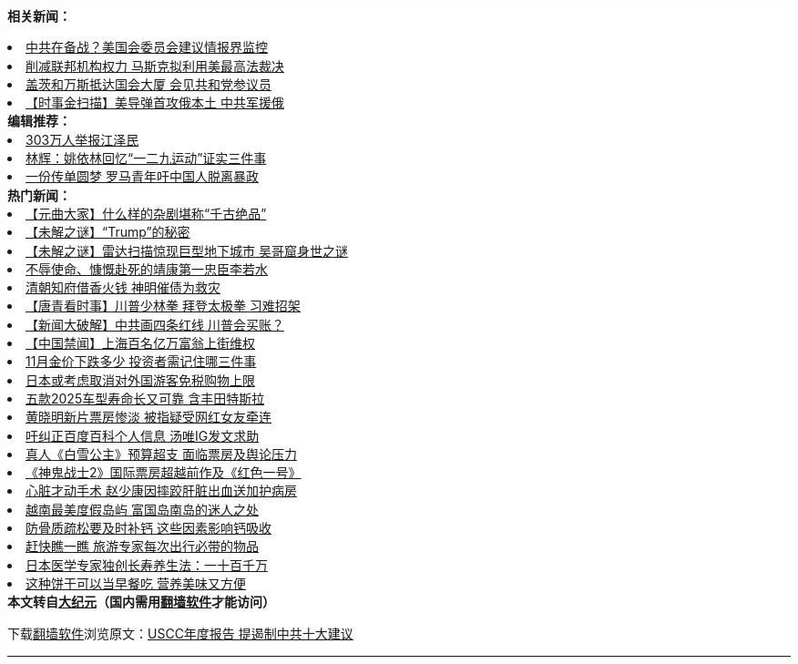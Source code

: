 <strong>相关新闻：</strong>
<li><a href="https://github.com/1992513/djy/blob/master/gb/24/11/20/n14375032.md#1">中共在备战？美国会委员会建议情报界监控</a></li>
<li><a href="https://github.com/1992513/djy/blob/master/gb/24/11/20/n14375053.md#1">削减联邦机构权力 马斯克拟利用美最高法裁决</a></li>
<li><a href="https://github.com/1992513/djy/blob/master/gb/24/11/20/n14375030.md#1">盖茨和万斯抵达国会大厦 会见共和党参议员</a></li>
<li><a href="https://github.com/1992513/djy/blob/master/gb/24/11/19/n14374538.md#1">【时事金扫描】美导弹首攻俄本土 中共军援俄</a></li>
<strong>编辑推荐：</strong>
<li><a href="https://github.com/1992513/djy/blob/master/gb/18/12/9/n10900044.md?dfh#1" target="_blank">303万人举报江泽民</a></li><li><a href="https://github.com/1992513/djy/blob/master/gb/18/12/9/n10899776.md#1" target="_blank">林辉：姚依林回忆“一二九运动”证实三件事</a></li><li><a href="https://github.com/1992513/djy/blob/master/gb/19/5/16/n11262985.md#1" target="_blank">一份传单圆梦 罗马青年吁中国人脱离暴政</a></li>
<strong>热门新闻：</strong>
<li><a href="https://github.com/1992513/djy/blob/master/gb/20/12/9/n12607383.md#1">【元曲大家】什么样的杂剧堪称“千古绝品”</a></li>
<li><a href="https://github.com/1992513/djy/blob/master/gb/24/11/15/n14372260.md#1">【未解之谜】“Trump”的秘密</a></li>
<li><a href="https://github.com/1992513/djy/blob/master/gb/24/11/19/n14373837.md#1">【未解之谜】雷达扫描惊现巨型地下城市 吴哥窟身世之谜</a></li>
<li><a href="https://github.com/1992513/djy/blob/master/gb/18/10/8/n10769198.md#1">不辱使命、慷慨赴死的靖康第一忠臣李若水</a></li>
<li><a href="https://github.com/1992513/djy/blob/master/gb/24/11/6/n14365767.md#1">清朝知府借香火钱 神明催债为救灾</a></li>
<li><a href="https://github.com/1992513/djy/blob/master/gb/24/11/19/n14374510.md#1">【唐青看时事】川普少林拳 拜登太极拳 习难招架</a></li>
<li><a href="https://github.com/1992513/djy/blob/master/gb/24/11/19/n14374483.md#1">【新闻大破解】中共画四条红线 川普会买账？</a></li>
<li><a href="https://github.com/1992513/djy/blob/master/gb/24/10/31/n14361831.md#1">【中国禁闻】上海百名亿万富翁上街维权</a></li>
<li><a href="https://github.com/1992513/djy/blob/master/gb/24/11/17/n14372650.md#1">11月金价下跌多少 投资者需记住哪三件事</a></li>
<li><a href="https://github.com/1992513/djy/blob/master/gb/24/11/18/n14373026.md#1">日本或考虑取消对外国游客免税购物上限</a></li>
<li><a href="https://github.com/1992513/djy/blob/master/gb/24/11/12/n14369827.md#1">五款2025车型寿命长又可靠 含丰田特斯拉</a></li>
<li><a href="https://github.com/1992513/djy/blob/master/gb/24/11/18/n14373811.md#1">黄晓明新片票房惨淡 被指疑受网红女友牵连</a></li>
<li><a href="https://github.com/1992513/djy/blob/master/gb/24/11/18/n14373737.md#1">吁纠正百度百科个人信息 汤唯IG发文求助</a></li>
<li><a href="https://github.com/1992513/djy/blob/master/gb/24/11/19/n14374047.md#1">真人《白雪公主》预算超支 面临票房及舆论压力</a></li>
<li><a href="https://github.com/1992513/djy/blob/master/gb/24/11/18/n14373297.md#1">《神鬼战士2》国际票房超越前作及《红色一号》</a></li>
<li><a href="https://github.com/1992513/djy/blob/master/gb/24/11/19/n14374308.md#1">心脏才动手术 赵少康因摔跤肝脏出血送加护病房</a></li>
<li><a href="https://github.com/1992513/djy/blob/master/gb/24/11/14/n14371299.md#1">越南最美度假岛屿 富国岛南岛的迷人之处</a></li>
<li><a href="https://github.com/1992513/djy/blob/master/gb/24/11/12/n14369127.md#1">防骨质疏松要及时补钙  这些因素影响钙吸收</a></li>
<li><a href="https://github.com/1992513/djy/blob/master/gb/24/11/18/n14373265.md#1">赶快瞧一瞧 旅游专家每次出行必带的物品</a></li>
<li><a href="https://github.com/1992513/djy/blob/master/gb/24/11/8/n14366941.md#1">日本医学专家独创长寿养生法：一十百千万</a></li>
<li><a href="https://github.com/1992513/djy/blob/master/gb/24/11/12/n14369738.md#1">这种饼干可以当早餐吃 营养美味又方便</a></li>
<strong>本文转自<a href="https://www.epochtimes.com">大纪元</a>（国内需用<a href="https://github.com/1992513/www/blob/master/README.md#8">翻墙软件</a>才能访问）</strong><p>下载<a href="https://github.com/1992513/www/blob/master/README.md#8">翻墙软件</a>浏览原文：<a href="https://www.epochtimes.com/gb/23/11/16/n14117955.htm">USCC年度报告 提遏制中共十大建议</a></p><hr>